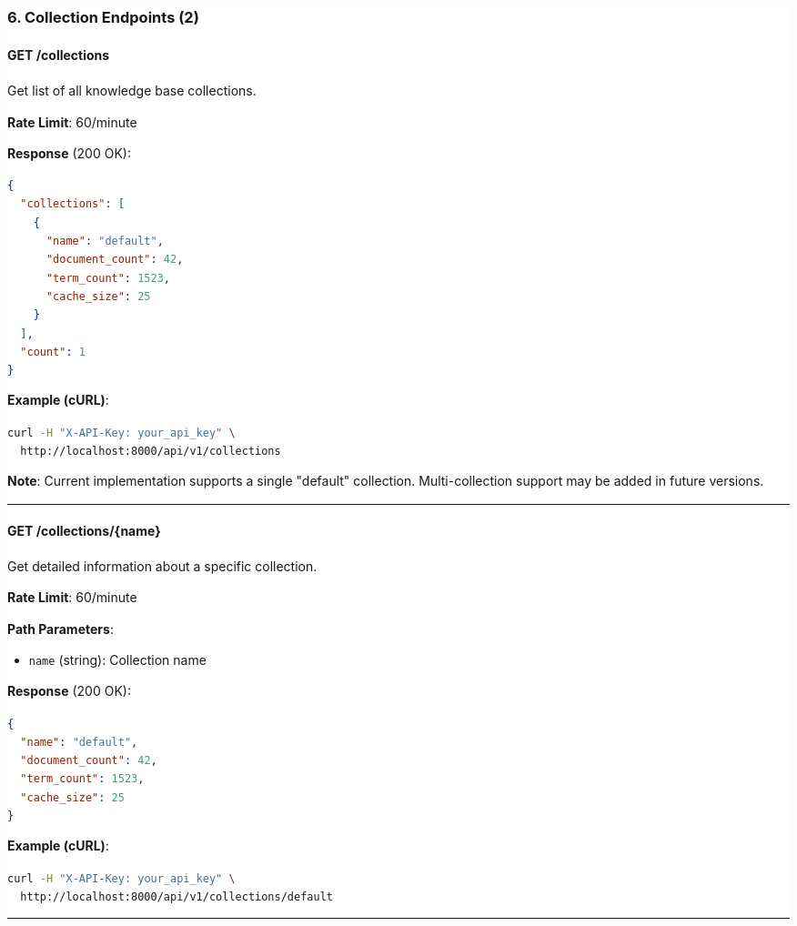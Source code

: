 ### 6. Collection Endpoints (2)

#### GET /collections
Get list of all knowledge base collections.

**Rate Limit**: 60/minute

**Response** (200 OK):
```json
{
  "collections": [
    {
      "name": "default",
      "document_count": 42,
      "term_count": 1523,
      "cache_size": 25
    }
  ],
  "count": 1
}
```

**Example (cURL)**:
```bash
curl -H "X-API-Key: your_api_key" \
  http://localhost:8000/api/v1/collections
```

**Note**: Current implementation supports a single "default" collection. Multi-collection support may be added in future versions.

---

#### GET /collections/{name}
Get detailed information about a specific collection.

**Rate Limit**: 60/minute

**Path Parameters**:
- `name` (string): Collection name

**Response** (200 OK):
```json
{
  "name": "default",
  "document_count": 42,
  "term_count": 1523,
  "cache_size": 25
}
```

**Example (cURL)**:
```bash
curl -H "X-API-Key: your_api_key" \
  http://localhost:8000/api/v1/collections/default
```

---